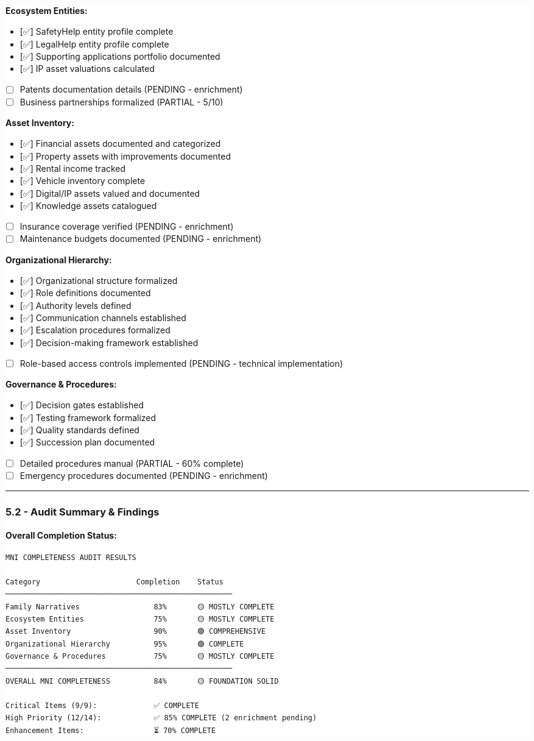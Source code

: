 **Ecosystem Entities:**
- [✅] SafetyHelp entity profile complete
- [✅] LegalHelp entity profile complete
- [✅] Supporting applications portfolio documented
- [✅] IP asset valuations calculated
- [ ] Patents documentation details (PENDING - enrichment)
- [ ] Business partnerships formalized (PARTIAL - 5/10)

**Asset Inventory:**
- [✅] Financial assets documented and categorized
- [✅] Property assets with improvements documented
- [✅] Rental income tracked
- [✅] Vehicle inventory complete
- [✅] Digital/IP assets valued and documented
- [✅] Knowledge assets catalogued
- [ ] Insurance coverage verified (PENDING - enrichment)
- [ ] Maintenance budgets documented (PENDING - enrichment)

**Organizational Hierarchy:**
- [✅] Organizational structure formalized
- [✅] Role definitions documented
- [✅] Authority levels defined
- [✅] Communication channels established
- [✅] Escalation procedures formalized
- [✅] Decision-making framework established
- [ ] Role-based access controls implemented (PENDING - technical implementation)

**Governance & Procedures:**
- [✅] Decision gates established
- [✅] Testing framework formalized
- [✅] Quality standards defined
- [✅] Succession plan documented
- [ ] Detailed procedures manual (PARTIAL - 60% complete)
- [ ] Emergency procedures documented (PENDING - enrichment)

---

### 5.2 - Audit Summary & Findings

**Overall Completion Status:**

```
MNI COMPLETENESS AUDIT RESULTS

Category                      Completion    Status
────────────────────────────────────────────────────
Family Narratives                 83%       🟡 MOSTLY COMPLETE
Ecosystem Entities                75%       🟡 MOSTLY COMPLETE
Asset Inventory                   90%       🟢 COMPREHENSIVE
Organizational Hierarchy          95%       🟢 COMPLETE
Governance & Procedures           75%       🟡 MOSTLY COMPLETE
────────────────────────────────────────────────────
OVERALL MNI COMPLETENESS          84%       🟡 FOUNDATION SOLID

Critical Items (9/9):             ✅ COMPLETE
High Priority (12/14):            ✅ 85% COMPLETE (2 enrichment pending)
Enhancement Items:                ⏳ 70% COMPLETE
```
